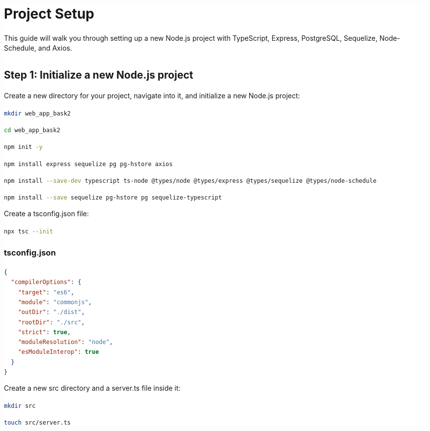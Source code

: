 # Project Setup

This guide will walk you through setting up a new Node.js project with TypeScript, Express, PostgreSQL, Sequelize, Node-Schedule, and Axios.

## Step 1: Initialize a new Node.js project

Create a new directory for your project, navigate into it, and initialize a new Node.js project:

```bash
mkdir web_app_bask2
```

```bash
cd web_app_bask2
```
```bash
npm init -y
```

```bash
npm install express sequelize pg pg-hstore axios
```
```bash
npm install --save-dev typescript ts-node @types/node @types/express @types/sequelize @types/node-schedule
```

```bash
npm install --save sequelize pg-hstore pg sequelize-typescript
```


Create a tsconfig.json file:
```bash
npx tsc --init
```

### tsconfig.json
```json
{
  "compilerOptions": {
    "target": "es6",
    "module": "commonjs",
    "outDir": "./dist",
    "rootDir": "./src",
    "strict": true,
    "moduleResolution": "node",
    "esModuleInterop": true
  }
}
```





Create a new src directory and a server.ts file inside it:
```bash
mkdir src

```
```bash
touch src/server.ts
```

